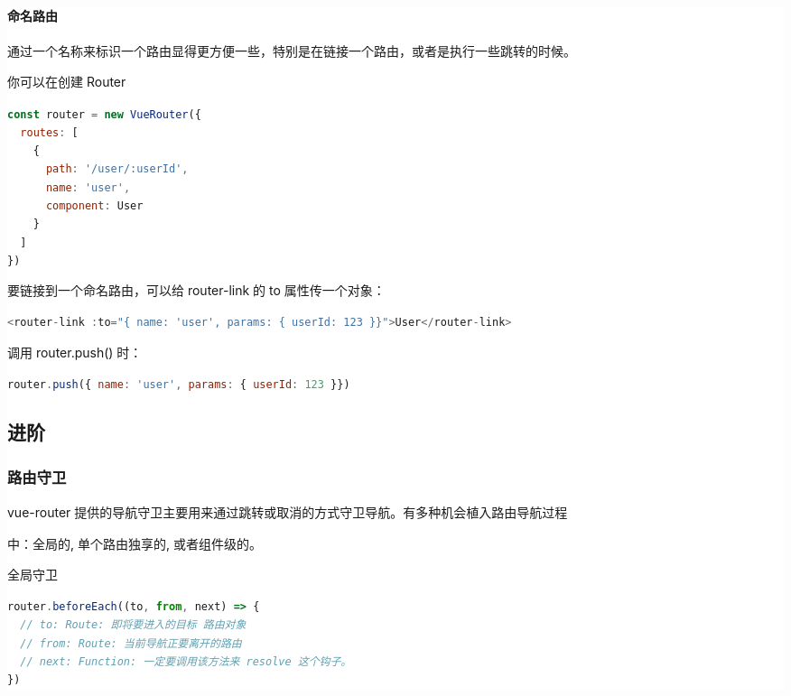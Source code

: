 





#### 命名路由



通过一个名称来标识一个路由显得更方便一些，特别是在链接一个路由，或者是执行一些跳转的时候。



你可以在创建 Router 

```js
const router = new VueRouter({ 
  routes: [ 
    { 
      path: '/user/:userId', 
      name: 'user', 
      component: User 
    }
  ] 
})
```





要链接到一个命名路由，可以给 router-link 的 to 属性传一个对象：

```js
<router-link :to="{ name: 'user', params: { userId: 123 }}">User</router-link>
```





调用 router.push() 时：

```js
router.push({ name: 'user', params: { userId: 123 }})
```





## 进阶



### **路由守卫**

vue-router 提供的导航守卫主要用来通过跳转或取消的方式守卫导航。有多种机会植入路由导航过程

中：全局的, 单个路由独享的, 或者组件级的。



全局守卫

```js
router.beforeEach((to, from, next) => {
  // to: Route: 即将要进入的目标 路由对象 
  // from: Route: 当前导航正要离开的路由 
  // next: Function: 一定要调用该方法来 resolve 这个钩子。 
})
```
